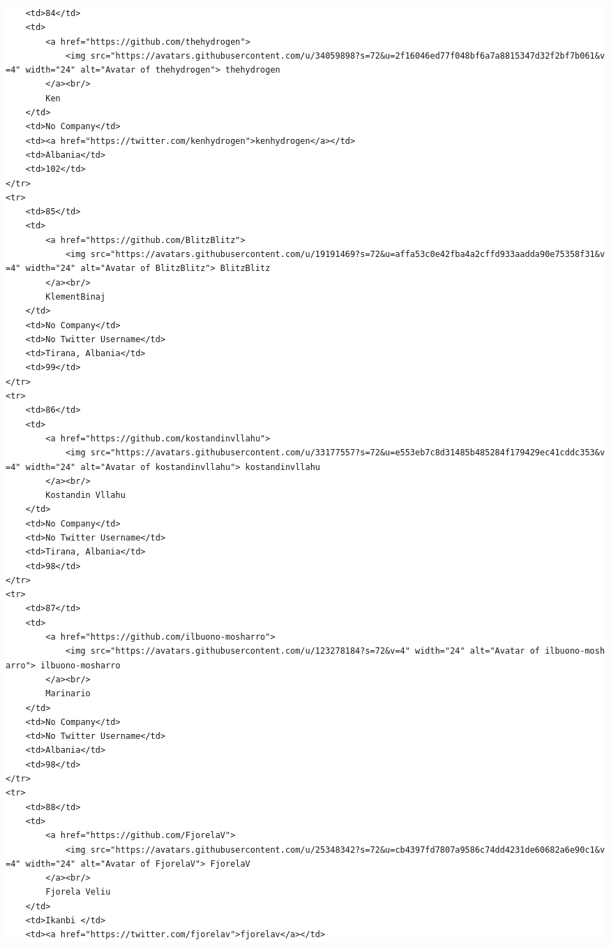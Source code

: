 		<td>84</td>
		<td>
			<a href="https://github.com/thehydrogen">
				<img src="https://avatars.githubusercontent.com/u/34059898?s=72&u=2f16046ed77f048bf6a7a8815347d32f2bf7b061&v=4" width="24" alt="Avatar of thehydrogen"> thehydrogen
			</a><br/>
			Ken
		</td>
		<td>No Company</td>
		<td><a href="https://twitter.com/kenhydrogen">kenhydrogen</a></td>
		<td>Albania</td>
		<td>102</td>
	</tr>
	<tr>
		<td>85</td>
		<td>
			<a href="https://github.com/BlitzBlitz">
				<img src="https://avatars.githubusercontent.com/u/19191469?s=72&u=affa53c0e42fba4a2cffd933aadda90e75358f31&v=4" width="24" alt="Avatar of BlitzBlitz"> BlitzBlitz
			</a><br/>
			KlementBinaj
		</td>
		<td>No Company</td>
		<td>No Twitter Username</td>
		<td>Tirana, Albania</td>
		<td>99</td>
	</tr>
	<tr>
		<td>86</td>
		<td>
			<a href="https://github.com/kostandinvllahu">
				<img src="https://avatars.githubusercontent.com/u/33177557?s=72&u=e553eb7c8d31485b485284f179429ec41cddc353&v=4" width="24" alt="Avatar of kostandinvllahu"> kostandinvllahu
			</a><br/>
			Kostandin Vllahu
		</td>
		<td>No Company</td>
		<td>No Twitter Username</td>
		<td>Tirana, Albania</td>
		<td>98</td>
	</tr>
	<tr>
		<td>87</td>
		<td>
			<a href="https://github.com/ilbuono-mosharro">
				<img src="https://avatars.githubusercontent.com/u/123278184?s=72&v=4" width="24" alt="Avatar of ilbuono-mosharro"> ilbuono-mosharro
			</a><br/>
			Marinario
		</td>
		<td>No Company</td>
		<td>No Twitter Username</td>
		<td>Albania</td>
		<td>98</td>
	</tr>
	<tr>
		<td>88</td>
		<td>
			<a href="https://github.com/FjorelaV">
				<img src="https://avatars.githubusercontent.com/u/25348342?s=72&u=cb4397fd7807a9586c74dd4231de60682a6e90c1&v=4" width="24" alt="Avatar of FjorelaV"> FjorelaV
			</a><br/>
			Fjorela Veliu
		</td>
		<td>Ikanbi </td>
		<td><a href="https://twitter.com/fjorelav">fjorelav</a></td>